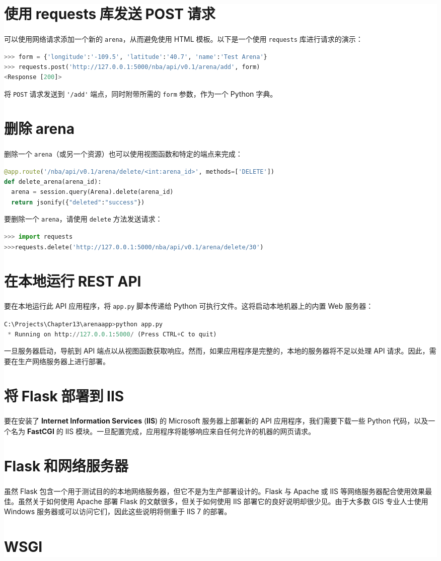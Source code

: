 # 使用 requests 库发送 POST 请求

可以使用网络请求添加一个新的 `arena`，从而避免使用 HTML 模板。以下是一个使用 `requests` 库进行请求的演示：

```py
>>> form = {'longitude':'-109.5', 'latitude':'40.7', 'name':'Test Arena'}
>>> requests.post('http://127.0.0.1:5000/nba/api/v0.1/arena/add', form)
<Response [200]>
```

将 `POST` 请求发送到 `'/add'` 端点，同时附带所需的 `form` 参数，作为一个 Python 字典。

# 删除 arena

删除一个 `arena`（或另一个资源）也可以使用视图函数和特定的端点来完成：

```py
@app.route('/nba/api/v0.1/arena/delete/<int:arena_id>', methods=['DELETE'])
def delete_arena(arena_id):
  arena = session.query(Arena).delete(arena_id)
  return jsonify({"deleted":"success"})
```

要删除一个 `arena`，请使用 `delete` 方法发送请求：

```py
>>> import requests
>>>requests.delete('http://127.0.0.1:5000/nba/api/v0.1/arena/delete/30')
```

# 在本地运行 REST API

要在本地运行此 API 应用程序，将 `app.py` 脚本传递给 Python 可执行文件。这将启动本地机器上的内置 Web 服务器：

```py
C:\Projects\Chapter13\arenaapp>python app.py
 * Running on http://127.0.0.1:5000/ (Press CTRL+C to quit)
```

一旦服务器启动，导航到 API 端点以从视图函数获取响应。然而，如果应用程序是完整的，本地的服务器将不足以处理 API 请求。因此，需要在生产网络服务器上进行部署。

# 将 Flask 部署到 IIS

要在安装了 **Internet Information Services** (**IIS**) 的 Microsoft 服务器上部署新的 API 应用程序，我们需要下载一些 Python 代码，以及一个名为 **FastCGI** 的 IIS 模块。一旦配置完成，应用程序将能够响应来自任何允许的机器的网页请求。

# Flask 和网络服务器

虽然 Flask 包含一个用于测试目的的本地网络服务器，但它不是为生产部署设计的。Flask 与 Apache 或 IIS 等网络服务器配合使用效果最佳。虽然关于如何使用 Apache 部署 Flask 的文献很多，但关于如何使用 IIS 部署它的良好说明却很少见。由于大多数 GIS 专业人士使用 Windows 服务器或可以访问它们，因此这些说明将侧重于 IIS 7 的部署。

# WSGI

